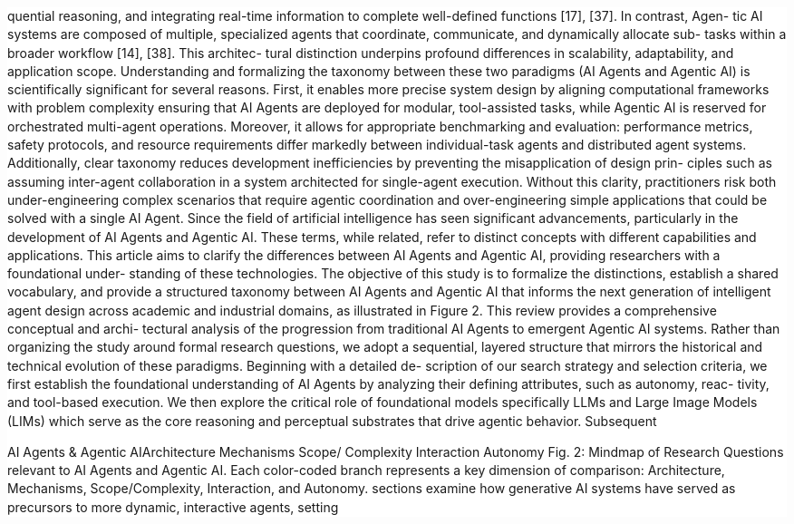 quential reasoning, and integrating real-time information to
complete well-defined functions [17], [37]. In contrast, Agen-
tic AI systems are composed of multiple, specialized agents
that coordinate, communicate, and dynamically allocate sub-
tasks within a broader workflow [14], [38]. This architec-
tural distinction underpins profound differences in scalability,
adaptability, and application scope.
Understanding and formalizing the taxonomy between these
two paradigms (AI Agents and Agentic AI) is scientifically
significant for several reasons. First, it enables more precise
system design by aligning computational frameworks with
problem complexity ensuring that AI Agents are deployed
for modular, tool-assisted tasks, while Agentic AI is reserved
for orchestrated multi-agent operations. Moreover, it allows
for appropriate benchmarking and evaluation: performance
metrics, safety protocols, and resource requirements differ
markedly between individual-task agents and distributed agent
systems. Additionally, clear taxonomy reduces development
inefficiencies by preventing the misapplication of design prin-
ciples such as assuming inter-agent collaboration in a system
architected for single-agent execution. Without this clarity,
practitioners risk both under-engineering complex scenarios
that require agentic coordination and over-engineering simple
applications that could be solved with a single AI Agent.
Since the field of artificial intelligence has seen significant
advancements, particularly in the development of AI Agents
and Agentic AI. These terms, while related, refer to distinct
concepts with different capabilities and applications. This
article aims to clarify the differences between AI Agents and
Agentic AI, providing researchers with a foundational under-
standing of these technologies. The objective of this study is
to formalize the distinctions, establish a shared vocabulary,
and provide a structured taxonomy between AI Agents and
Agentic AI that informs the next generation of intelligent agent
design across academic and industrial domains, as illustrated
in Figure 2.
This review provides a comprehensive conceptual and archi-
tectural analysis of the progression from traditional AI Agents
to emergent Agentic AI systems. Rather than organizing the
study around formal research questions, we adopt a sequential,
layered structure that mirrors the historical and technical
evolution of these paradigms. Beginning with a detailed de-
scription of our search strategy and selection criteria, we
first establish the foundational understanding of AI Agents
by analyzing their defining attributes, such as autonomy, reac-
tivity, and tool-based execution. We then explore the critical
role of foundational models specifically LLMs and Large
Image Models (LIMs) which serve as the core reasoning and
perceptual substrates that drive agentic behavior. Subsequent

AI Agents
&
Agentic AIArchitecture
Mechanisms
Scope/
Complexity
Interaction
Autonomy
Fig. 2: Mindmap of Research Questions relevant to AI
Agents and Agentic AI. Each color-coded branch represents
a key dimension of comparison: Architecture, Mechanisms,
Scope/Complexity, Interaction, and Autonomy.
sections examine how generative AI systems have served
as precursors to more dynamic, interactive agents, setting